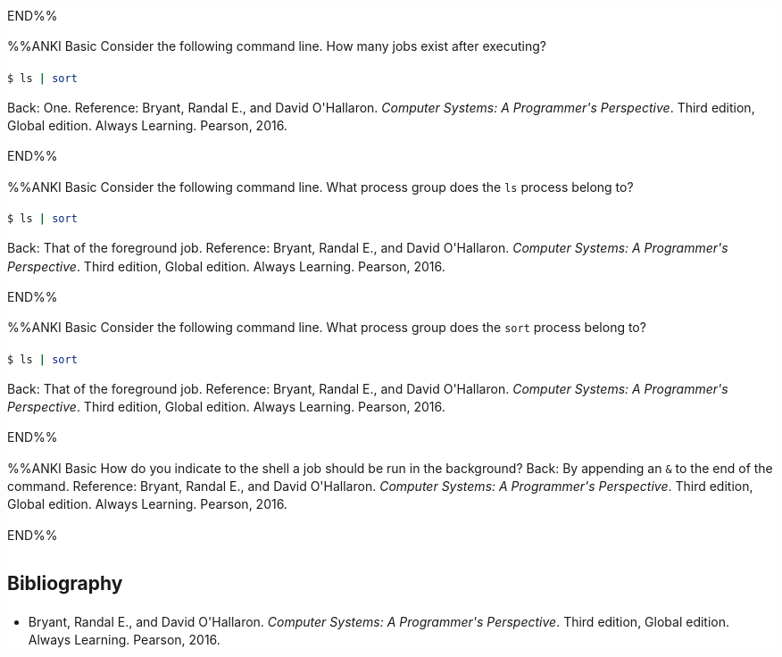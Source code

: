 END%%

%%ANKI
Basic
Consider the following command line. How many jobs exist after executing?
```bash
$ ls | sort
```
Back: One.
Reference: Bryant, Randal E., and David O'Hallaron. *Computer Systems: A Programmer's Perspective*. Third edition, Global edition. Always Learning. Pearson, 2016.

END%%

%%ANKI
Basic
Consider the following command line. What process group does the `ls` process belong to?
```bash
$ ls | sort
```
Back: That of the foreground job.
Reference: Bryant, Randal E., and David O'Hallaron. *Computer Systems: A Programmer's Perspective*. Third edition, Global edition. Always Learning. Pearson, 2016.

END%%

%%ANKI
Basic
Consider the following command line. What process group does the `sort` process belong to?
```bash
$ ls | sort
```
Back: That of the foreground job.
Reference: Bryant, Randal E., and David O'Hallaron. *Computer Systems: A Programmer's Perspective*. Third edition, Global edition. Always Learning. Pearson, 2016.

END%%

%%ANKI
Basic
How do you indicate to the shell a job should be run in the background?
Back: By appending an `&` to the end of the command.
Reference: Bryant, Randal E., and David O'Hallaron. *Computer Systems: A Programmer's Perspective*. Third edition, Global edition. Always Learning. Pearson, 2016.

END%%

## Bibliography

* Bryant, Randal E., and David O'Hallaron. *Computer Systems: A Programmer's Perspective*. Third edition, Global edition. Always Learning. Pearson, 2016.